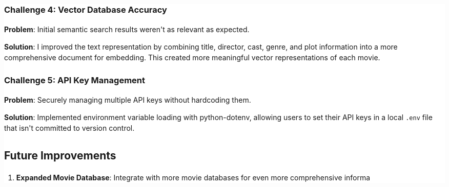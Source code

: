 ### Challenge 4: Vector Database Accuracy
**Problem**: Initial semantic search results weren't as relevant as expected.

**Solution**: I improved the text representation by combining title, director, cast, genre, and plot information into a more comprehensive document for embedding. This created more meaningful vector representations of each movie.

### Challenge 5: API Key Management
**Problem**: Securely managing multiple API keys without hardcoding them.

**Solution**: Implemented environment variable loading with python-dotenv, allowing users to set their API keys in a local `.env` file that isn't committed to version control.

## Future Improvements

1. **Expanded Movie Database**: Integrate with more movie databases for even more comprehensive informa
